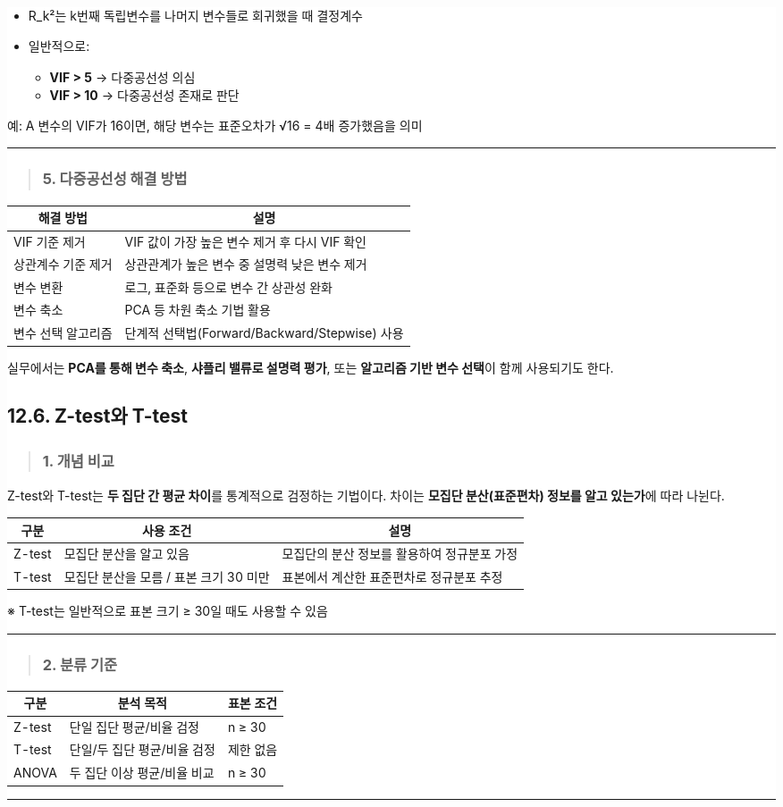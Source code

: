 * R\_k²는 k번째 독립변수를 나머지 변수들로 회귀했을 때 결정계수
* 일반적으로:

  * **VIF > 5** → 다중공선성 의심
  * **VIF > 10** → 다중공선성 존재로 판단

예: A 변수의 VIF가 16이면, 해당 변수는 표준오차가 √16 = 4배 증가했음을 의미

---

> ### 5. 다중공선성 해결 방법

| 해결 방법      | 설명                                    |
| ---------- | ------------------------------------- |
| VIF 기준 제거  | VIF 값이 가장 높은 변수 제거 후 다시 VIF 확인        |
| 상관계수 기준 제거 | 상관관계가 높은 변수 중 설명력 낮은 변수 제거            |
| 변수 변환      | 로그, 표준화 등으로 변수 간 상관성 완화               |
| 변수 축소      | PCA 등 차원 축소 기법 활용                     |
| 변수 선택 알고리즘 | 단계적 선택법(Forward/Backward/Stepwise) 사용 |

실무에서는 **PCA를 통해 변수 축소**, **샤플리 밸류로 설명력 평가**,
또는 **알고리즘 기반 변수 선택**이 함께 사용되기도 한다.


## 12.6. Z-test와 T-test

> ### 1. 개념 비교

Z-test와 T-test는 **두 집단 간 평균 차이**를 통계적으로 검정하는 기법이다.
차이는 **모집단 분산(표준편차) 정보를 알고 있는가**에 따라 나뉜다.

| 구분     | 사용 조건                    | 설명                       |
| ------ | ------------------------ | ------------------------ |
| Z-test | 모집단 분산을 알고 있음            | 모집단의 분산 정보를 활용하여 정규분포 가정 |
| T-test | 모집단 분산을 모름 / 표본 크기 30 미만 | 표본에서 계산한 표준편차로 정규분포 추정   |

※ T-test는 일반적으로 표본 크기 ≥ 30일 때도 사용할 수 있음

---

> ### 2. 분류 기준

| 구분     | 분석 목적            | 표본 조건  |
| ------ | ---------------- | ------ |
| Z-test | 단일 집단 평균/비율 검정   | n ≥ 30 |
| T-test | 단일/두 집단 평균/비율 검정 | 제한 없음  |
| ANOVA  | 두 집단 이상 평균/비율 비교 | n ≥ 30 |

---
